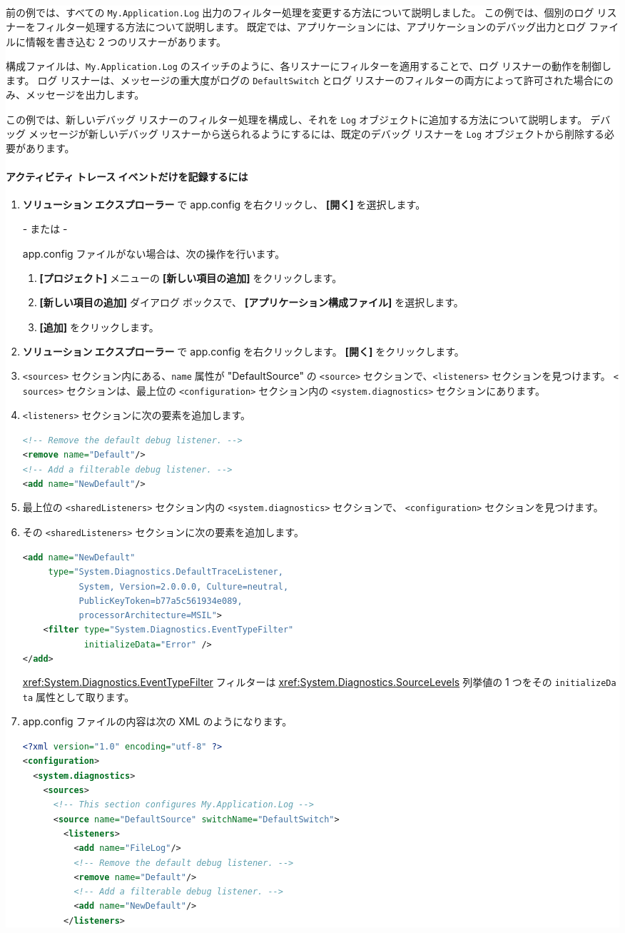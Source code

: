 前の例では、すべての `My.Application.Log` 出力のフィルター処理を変更する方法について説明しました。 この例では、個別のログ リスナーをフィルター処理する方法について説明します。 既定では、アプリケーションには、アプリケーションのデバッグ出力とログ ファイルに情報を書き込む 2 つのリスナーがあります。

構成ファイルは、`My.Application.Log` のスイッチのように、各リスナーにフィルターを適用することで、ログ リスナーの動作を制御します。 ログ リスナーは、メッセージの重大度がログの `DefaultSwitch` とログ リスナーのフィルターの両方によって許可された場合にのみ、メッセージを出力します。

この例では、新しいデバッグ リスナーのフィルター処理を構成し、それを `Log` オブジェクトに追加する方法について説明します。 デバッグ メッセージが新しいデバッグ リスナーから送られるようにするには、既定のデバッグ リスナーを `Log` オブジェクトから削除する必要があります。

#### <a name="to-log-only-activity-tracing-events"></a>アクティビティ トレース イベントだけを記録するには

1. **ソリューション エクスプローラー** で app.config を右クリックし、 **[開く]** を選択します。

     \- または -

     app.config ファイルがない場合は、次の操作を行います。

    1. **[プロジェクト]** メニューの **[新しい項目の追加]** をクリックします。

    2. **[新しい項目の追加]** ダイアログ ボックスで、 **[アプリケーション構成ファイル]** を選択します。

    3. **[追加]** をクリックします。

2. **ソリューション エクスプローラー** で app.config を右クリックします。 **[開く]** をクリックします。

3. `<sources>` セクション内にある、`name` 属性が "DefaultSource" の `<source>` セクションで、`<listeners>` セクションを見つけます。 `<sources>` セクションは、最上位の `<configuration>` セクション内の `<system.diagnostics>` セクションにあります。

4. `<listeners>` セクションに次の要素を追加します。

    ```xml
    <!-- Remove the default debug listener. -->
    <remove name="Default"/>
    <!-- Add a filterable debug listener. -->
    <add name="NewDefault"/>
    ```

5. 最上位の `<sharedListeners>` セクション内の `<system.diagnostics>` セクションで、 `<configuration>` セクションを見つけます。

6. その `<sharedListeners>` セクションに次の要素を追加します。

    ```xml
    <add name="NewDefault"
         type="System.Diagnostics.DefaultTraceListener,
               System, Version=2.0.0.0, Culture=neutral,
               PublicKeyToken=b77a5c561934e089,
               processorArchitecture=MSIL">
        <filter type="System.Diagnostics.EventTypeFilter"
                initializeData="Error" />
    </add>
    ```

     <xref:System.Diagnostics.EventTypeFilter> フィルターは <xref:System.Diagnostics.SourceLevels> 列挙値の 1 つをその `initializeData` 属性として取ります。

7. app.config ファイルの内容は次の XML のようになります。

    ```xml
    <?xml version="1.0" encoding="utf-8" ?>
    <configuration>
      <system.diagnostics>
        <sources>
          <!-- This section configures My.Application.Log -->
          <source name="DefaultSource" switchName="DefaultSwitch">
            <listeners>
              <add name="FileLog"/>
              <!-- Remove the default debug listener. -->
              <remove name="Default"/>
              <!-- Add a filterable debug listener. -->
              <add name="NewDefault"/>
            </listeners>